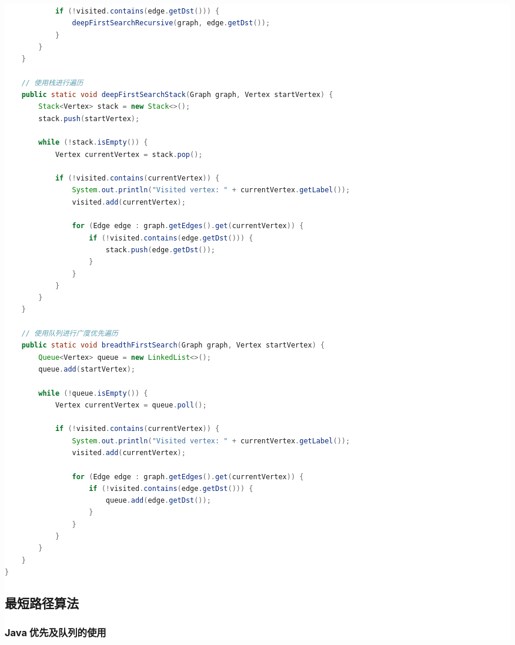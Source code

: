```java
            if (!visited.contains(edge.getDst())) {  
                deepFirstSearchRecursive(graph, edge.getDst());  
            }  
        }  
    }  
  
    // 使用栈进行遍历  
    public static void deepFirstSearchStack(Graph graph, Vertex startVertex) {  
        Stack<Vertex> stack = new Stack<>();  
        stack.push(startVertex);  
  
        while (!stack.isEmpty()) {  
            Vertex currentVertex = stack.pop();  
  
            if (!visited.contains(currentVertex)) {  
                System.out.println("Visited vertex: " + currentVertex.getLabel());  
                visited.add(currentVertex);  
  
                for (Edge edge : graph.getEdges().get(currentVertex)) {  
                    if (!visited.contains(edge.getDst())) {  
                        stack.push(edge.getDst());  
                    }  
                }  
            }  
        }  
    }  
  
    // 使用队列进行广度优先遍历  
    public static void breadthFirstSearch(Graph graph, Vertex startVertex) {  
        Queue<Vertex> queue = new LinkedList<>();  
        queue.add(startVertex);  
  
        while (!queue.isEmpty()) {  
            Vertex currentVertex = queue.poll();  
  
            if (!visited.contains(currentVertex)) {  
                System.out.println("Visited vertex: " + currentVertex.getLabel());  
                visited.add(currentVertex);  
  
                for (Edge edge : graph.getEdges().get(currentVertex)) {  
                    if (!visited.contains(edge.getDst())) {  
                        queue.add(edge.getDst());  
                    }  
                }  
            }  
        }  
    }    
}
```

## 最短路径算法
### Java 优先及队列的使用
